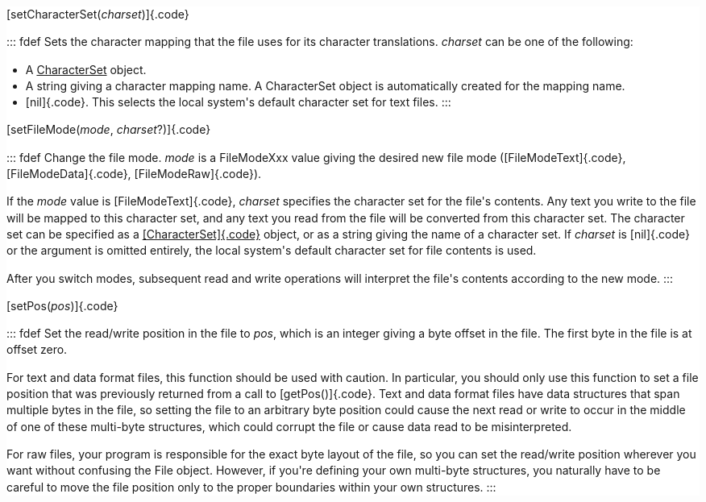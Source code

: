 [setCharacterSet(*charset*)]{.code}

::: fdef
Sets the character mapping that the file uses for its character
translations. *charset* can be one of the following:

-   A [CharacterSet](charset.htm) object.
-   A string giving a character mapping name. A CharacterSet object is
    automatically created for the mapping name.
-   [nil]{.code}. This selects the local system\'s default character set
    for text files.
:::

[setFileMode(*mode*, *charset*?)]{.code}

::: fdef
Change the file mode. *mode* is a FileModeXxx value giving the desired
new file mode ([FileModeText]{.code}, [FileModeData]{.code},
[FileModeRaw]{.code}).

If the *mode* value is [FileModeText]{.code}, *charset* specifies the
character set for the file\'s contents. Any text you write to the file
will be mapped to this character set, and any text you read from the
file will be converted from this character set. The character set can be
specified as a [[CharacterSet]{.code}](charset.htm) object, or as a
string giving the name of a character set. If *charset* is [nil]{.code}
or the argument is omitted entirely, the local system\'s default
character set for file contents is used.

After you switch modes, subsequent read and write operations will
interpret the file\'s contents according to the new mode.
:::

[setPos(*pos*)]{.code}

::: fdef
Set the read/write position in the file to *pos*, which is an integer
giving a byte offset in the file. The first byte in the file is at
offset zero.

For text and data format files, this function should be used with
caution. In particular, you should only use this function to set a file
position that was previously returned from a call to [getPos()]{.code}.
Text and data format files have data structures that span multiple bytes
in the file, so setting the file to an arbitrary byte position could
cause the next read or write to occur in the middle of one of these
multi-byte structures, which could corrupt the file or cause data read
to be misinterpreted.

For raw files, your program is responsible for the exact byte layout of
the file, so you can set the read/write position wherever you want
without confusing the File object. However, if you\'re defining your own
multi-byte structures, you naturally have to be careful to move the file
position only to the proper boundaries within your own structures.
:::
